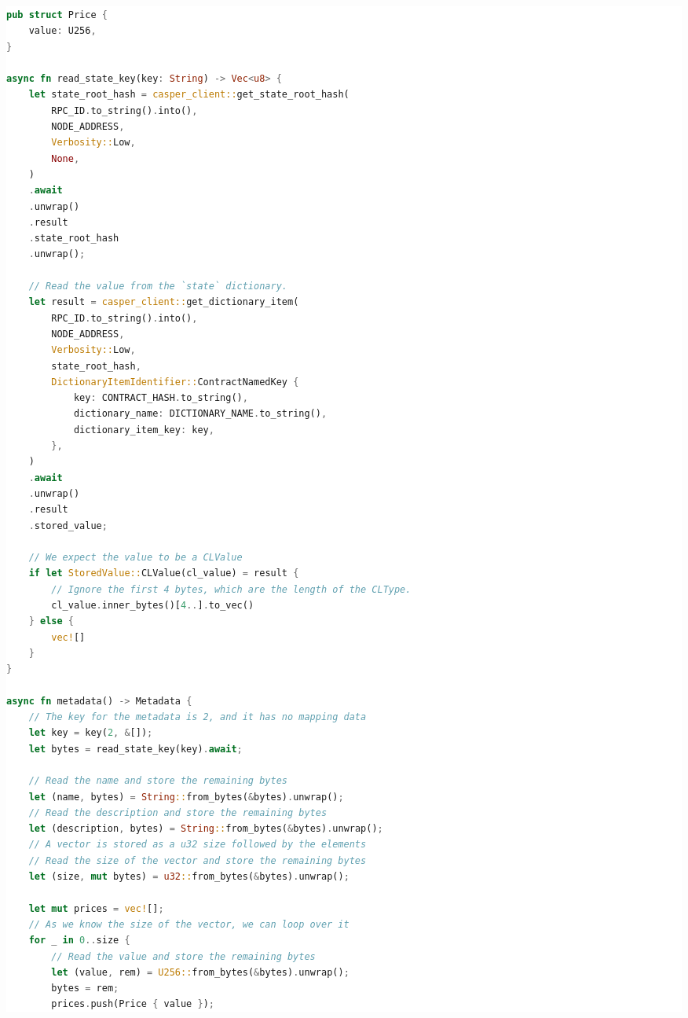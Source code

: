 ```rust title=main.rs showLineNumbers
pub struct Price {
    value: U256,
}

async fn read_state_key(key: String) -> Vec<u8> {
    let state_root_hash = casper_client::get_state_root_hash(
        RPC_ID.to_string().into(),
        NODE_ADDRESS,
        Verbosity::Low,
        None,
    )
    .await
    .unwrap()
    .result
    .state_root_hash
    .unwrap();

    // Read the value from the `state` dictionary.
    let result = casper_client::get_dictionary_item(
        RPC_ID.to_string().into(),
        NODE_ADDRESS,
        Verbosity::Low,
        state_root_hash,
        DictionaryItemIdentifier::ContractNamedKey {
            key: CONTRACT_HASH.to_string(),
            dictionary_name: DICTIONARY_NAME.to_string(),
            dictionary_item_key: key,
        },
    )
    .await
    .unwrap()
    .result
    .stored_value;

    // We expect the value to be a CLValue
    if let StoredValue::CLValue(cl_value) = result {
        // Ignore the first 4 bytes, which are the length of the CLType.
        cl_value.inner_bytes()[4..].to_vec()
    } else {
        vec![]
    }
}

async fn metadata() -> Metadata {
    // The key for the metadata is 2, and it has no mapping data
    let key = key(2, &[]);
    let bytes = read_state_key(key).await;

    // Read the name and store the remaining bytes
    let (name, bytes) = String::from_bytes(&bytes).unwrap();
    // Read the description and store the remaining bytes
    let (description, bytes) = String::from_bytes(&bytes).unwrap();
    // A vector is stored as a u32 size followed by the elements
    // Read the size of the vector and store the remaining bytes
    let (size, mut bytes) = u32::from_bytes(&bytes).unwrap();

    let mut prices = vec![];
    // As we know the size of the vector, we can loop over it
    for _ in 0..size {
        // Read the value and store the remaining bytes
        let (value, rem) = U256::from_bytes(&bytes).unwrap();
        bytes = rem;
        prices.push(Price { value });
```

[Getting Started]: ../category/getting-started
[NCTL tutorial]: https://docs.casper.network/developers/dapps/setup-nctl/
[NCTL docker]: https://github.com/make-software/casper-nctl-docker
[casper-client]: https://github.com/casper-ecosystem/casper-client-rs